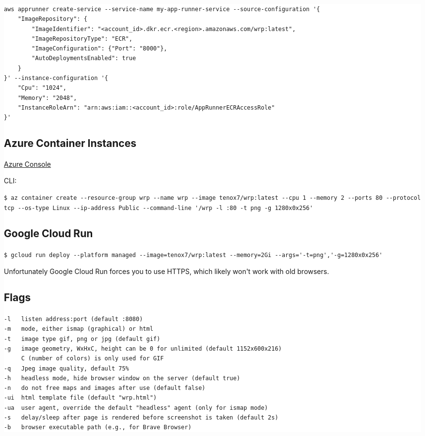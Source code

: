 ```shell
aws apprunner create-service --service-name my-app-runner-service --source-configuration '{
    "ImageRepository": {
        "ImageIdentifier": "<account_id>.dkr.ecr.<region>.amazonaws.com/wrp:latest",
        "ImageRepositoryType": "ECR",
        "ImageConfiguration": {"Port": "8000"},
        "AutoDeploymentsEnabled": true
    }
}' --instance-configuration '{
    "Cpu": "1024",
    "Memory": "2048",
    "InstanceRoleArn": "arn:aws:iam::<account_id>:role/AppRunnerECRAccessRole"
}'
```

## Azure Container Instances

[Azure Console](https://portal.azure.com/#create/Microsoft.ContainerInstances)

CLI:

```shell
$ az container create --resource-group wrp --name wrp --image tenox7/wrp:latest --cpu 1 --memory 2 --ports 80 --protocol tcp --os-type Linux --ip-address Public --command-line '/wrp -l :80 -t png -g 1280x0x256'
```

## Google Cloud Run

```shell
$ gcloud run deploy --platform managed --image=tenox7/wrp:latest --memory=2Gi --args='-t=png','-g=1280x0x256'
```

Unfortunately Google Cloud Run forces you to use HTTPS, which likely won't work with old browsers.


## Flags

```text
-l   listen address:port (default :8080)
-m   mode, either ismap (graphical) or html
-t   image type gif, png or jpg (default gif)
-g   image geometry, WxHxC, height can be 0 for unlimited (default 1152x600x216)
     C (number of colors) is only used for GIF
-q   Jpeg image quality, default 75%
-h   headless mode, hide browser window on the server (default true)
-n   do not free maps and images after use (default false)
-ui  html template file (default "wrp.html")
-ua  user agent, override the default "headless" agent (only for ismap mode)
-s   delay/sleep after page is rendered before screenshot is taken (default 2s)
-b   browser executable path (e.g., for Brave Browser)
```
